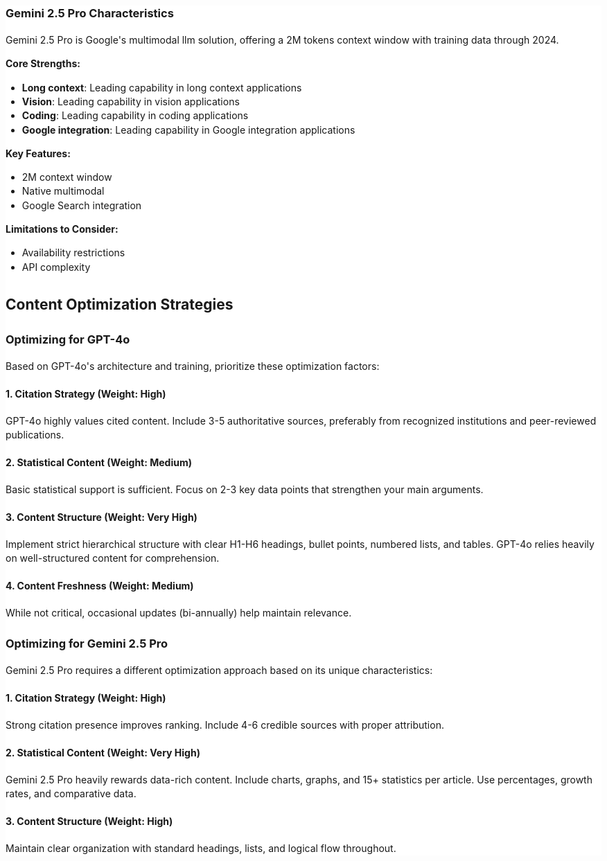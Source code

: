 ### Gemini 2.5 Pro Characteristics

Gemini 2.5 Pro is Google's multimodal llm solution, offering a 2M tokens context window with training data through 2024.

**Core Strengths:**
- **Long context**: Leading capability in long context applications
- **Vision**: Leading capability in vision applications
- **Coding**: Leading capability in coding applications
- **Google integration**: Leading capability in Google integration applications

**Key Features:**
- 2M context window
- Native multimodal
- Google Search integration

**Limitations to Consider:**
- Availability restrictions
- API complexity

## Content Optimization Strategies

### Optimizing for GPT-4o

Based on GPT-4o's architecture and training, prioritize these optimization factors:

#### 1. Citation Strategy (Weight: High)
GPT-4o highly values cited content. Include 3-5 authoritative sources, preferably from recognized institutions and peer-reviewed publications.

#### 2. Statistical Content (Weight: Medium)
Basic statistical support is sufficient. Focus on 2-3 key data points that strengthen your main arguments.

#### 3. Content Structure (Weight: Very High)
Implement strict hierarchical structure with clear H1-H6 headings, bullet points, numbered lists, and tables. GPT-4o relies heavily on well-structured content for comprehension.

#### 4. Content Freshness (Weight: Medium)
While not critical, occasional updates (bi-annually) help maintain relevance.

### Optimizing for Gemini 2.5 Pro

Gemini 2.5 Pro requires a different optimization approach based on its unique characteristics:

#### 1. Citation Strategy (Weight: High)
Strong citation presence improves ranking. Include 4-6 credible sources with proper attribution.

#### 2. Statistical Content (Weight: Very High)
Gemini 2.5 Pro heavily rewards data-rich content. Include charts, graphs, and 15+ statistics per article. Use percentages, growth rates, and comparative data.

#### 3. Content Structure (Weight: High)
Maintain clear organization with standard headings, lists, and logical flow throughout.
